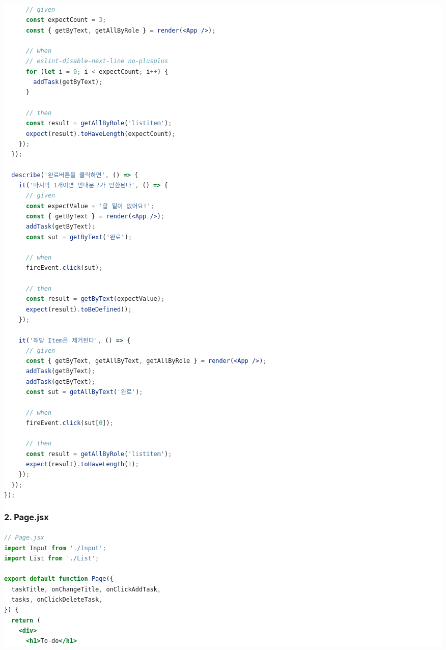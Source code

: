 ```jsx
      // given
      const expectCount = 3;
      const { getByText, getAllByRole } = render(<App />);

      // when
      // eslint-disable-next-line no-plusplus
      for (let i = 0; i < expectCount; i++) {
        addTask(getByText);
      }

      // then
      const result = getAllByRole('listitem');
      expect(result).toHaveLength(expectCount);
    });
  });

  describe('완료버튼을 클릭하면', () => {
    it('마지막 1개이면 안내문구가 반환된다', () => {
      // given
      const expectValue = '할 일이 없어요!';
      const { getByText } = render(<App />);
      addTask(getByText);
      const sut = getByText('완료');

      // when
      fireEvent.click(sut);

      // then
      const result = getByText(expectValue);
      expect(result).toBeDefined();
    });

    it('해당 Item은 제거된다', () => {
      // given
      const { getByText, getAllByText, getAllByRole } = render(<App />);
      addTask(getByText);
      addTask(getByText);
      const sut = getAllByText('완료');

      // when
      fireEvent.click(sut[0]);

      // then
      const result = getAllByRole('listitem');
      expect(result).toHaveLength(1);
    });
  });
});
```

### 2. Page.jsx
```jsx
// Page.jsx
import Input from './Input';
import List from './List';

export default function Page({
  taskTitle, onChangeTitle, onClickAddTask,
  tasks, onClickDeleteTask,
}) {
  return (
    <div>
      <h1>To-do</h1>
```